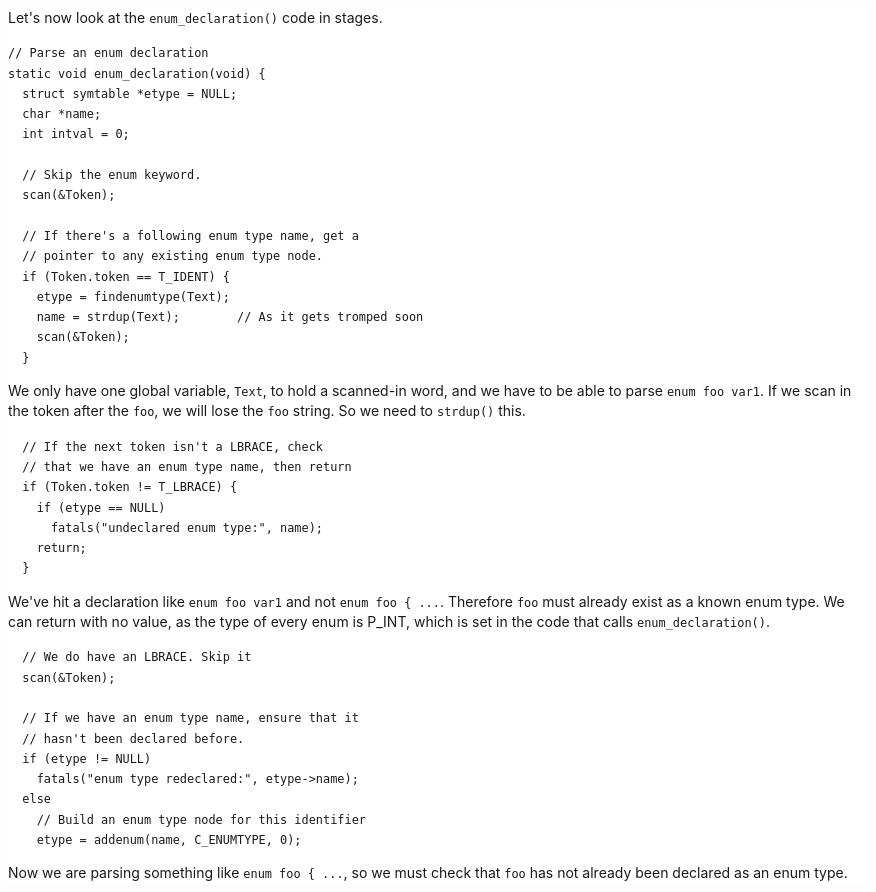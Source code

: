 Let's now look at the `enum_declaration()` code in stages.

```
// Parse an enum declaration
static void enum_declaration(void) {
  struct symtable *etype = NULL;
  char *name;
  int intval = 0;

  // Skip the enum keyword.
  scan(&Token);

  // If there's a following enum type name, get a
  // pointer to any existing enum type node.
  if (Token.token == T_IDENT) {
    etype = findenumtype(Text);
    name = strdup(Text);        // As it gets tromped soon
    scan(&Token);
  }
```

We only have one global variable, `Text`, to hold a scanned-in word, and
we have to be able to parse `enum foo var1`. If we scan in the token after
the `foo`, we will lose the `foo` string. So we need to `strdup()` this.

```
  // If the next token isn't a LBRACE, check
  // that we have an enum type name, then return
  if (Token.token != T_LBRACE) {
    if (etype == NULL)
      fatals("undeclared enum type:", name);
    return;
  }
```

We've hit a declaration like `enum foo var1` and not `enum foo { ...`.
Therefore `foo` must already exist as a known enum type. We can return
with no value, as the type of every enum is P_INT, which is set in the
code that calls `enum_declaration()`.

```
  // We do have an LBRACE. Skip it
  scan(&Token);

  // If we have an enum type name, ensure that it
  // hasn't been declared before.
  if (etype != NULL)
    fatals("enum type redeclared:", etype->name);
  else
    // Build an enum type node for this identifier
    etype = addenum(name, C_ENUMTYPE, 0);
```

Now we are parsing something like `enum foo { ...`, so we must check
that `foo` has not already been declared as an enum type.
